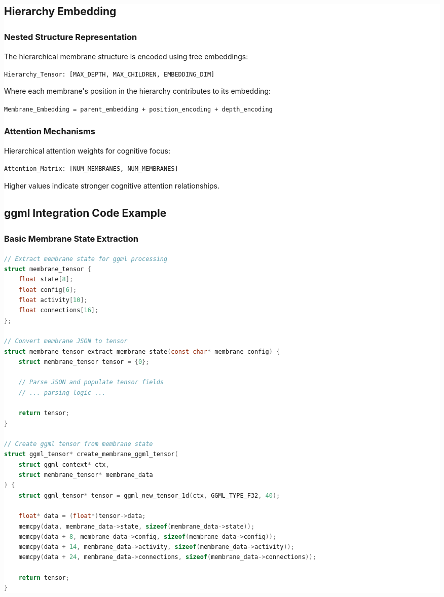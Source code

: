 ## Hierarchy Embedding

### Nested Structure Representation

The hierarchical membrane structure is encoded using tree embeddings:

```
Hierarchy_Tensor: [MAX_DEPTH, MAX_CHILDREN, EMBEDDING_DIM]
```

Where each membrane's position in the hierarchy contributes to its embedding:
```
Membrane_Embedding = parent_embedding + position_encoding + depth_encoding
```

### Attention Mechanisms

Hierarchical attention weights for cognitive focus:

```
Attention_Matrix: [NUM_MEMBRANES, NUM_MEMBRANES]
```

Higher values indicate stronger cognitive attention relationships.

## ggml Integration Code Example

### Basic Membrane State Extraction

```c
// Extract membrane state for ggml processing
struct membrane_tensor {
    float state[8];
    float config[6]; 
    float activity[10];
    float connections[16];
};

// Convert membrane JSON to tensor
struct membrane_tensor extract_membrane_state(const char* membrane_config) {
    struct membrane_tensor tensor = {0};
    
    // Parse JSON and populate tensor fields
    // ... parsing logic ...
    
    return tensor;
}

// Create ggml tensor from membrane state
struct ggml_tensor* create_membrane_ggml_tensor(
    struct ggml_context* ctx,
    struct membrane_tensor* membrane_data
) {
    struct ggml_tensor* tensor = ggml_new_tensor_1d(ctx, GGML_TYPE_F32, 40);
    
    float* data = (float*)tensor->data;
    memcpy(data, membrane_data->state, sizeof(membrane_data->state));
    memcpy(data + 8, membrane_data->config, sizeof(membrane_data->config));
    memcpy(data + 14, membrane_data->activity, sizeof(membrane_data->activity));
    memcpy(data + 24, membrane_data->connections, sizeof(membrane_data->connections));
    
    return tensor;
}
```
